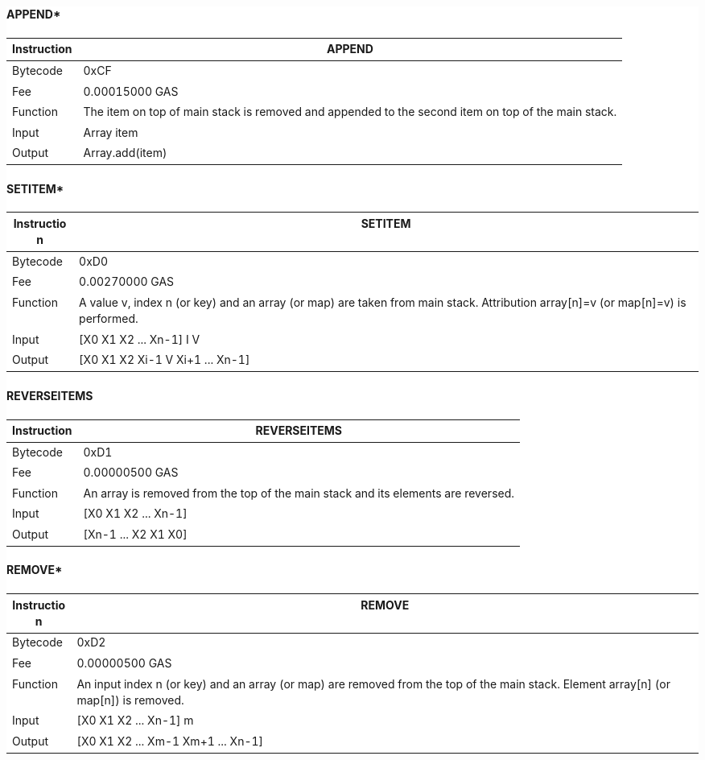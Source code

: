 #### APPEND*
| Instruction   | APPEND                |
|----------|-----------------------|
| Bytecode | 0xCF                  |
| Fee | 0.00015000 GAS                                                        |
| Function   | The item on top of main stack is removed and appended to the second item on top of the main stack. |
| Input   | Array item            |
| Output   | Array.add(item)       |

#### SETITEM*

| Instruction   | SETITEM                                  |
|----------|------------------------------------------|
| Bytecode | 0xD0                                     |
| Fee | 0.00270000 GAS                                                        |
| Function   | A value v, index n (or key) and an array (or map) are taken from main stack. Attribution array[n]=v (or map[n]=v) is performed. |
| Input   | [X0 X1 X2 ... Xn-1] I V                  |
| Output   | [X0 X1 X2 Xi-1 V Xi+1 ... Xn-1]         |

#### REVERSEITEMS

| Instruction   | REVERSEITEMS                                  |
|----------|------------------------------------------|
| Bytecode | 0xD1                                     |
| Fee | 0.00000500 GAS                                                        |
| Function   | An array is removed from the top of the main stack and its elements are reversed.|
| Input   | [X0 X1 X2 ... Xn-1]                  |
| Output   | [Xn-1 ... X2 X1 X0]         |

#### REMOVE*

| Instruction   | REMOVE                            |
|----------|-----------------------------------|
| Bytecode | 0xD2                              |
| Fee | 0.00000500 GAS                                                        |
| Function   | An input index n (or key) and an array (or map) are removed from the top of the main stack. Element array[n] (or map[n]) is removed.        |
| Input   | [X0 X1 X2 ... Xn-1] m             |
| Output   | [X0 X1 X2 ... Xm-1 Xm+1 ... Xn-1] |
